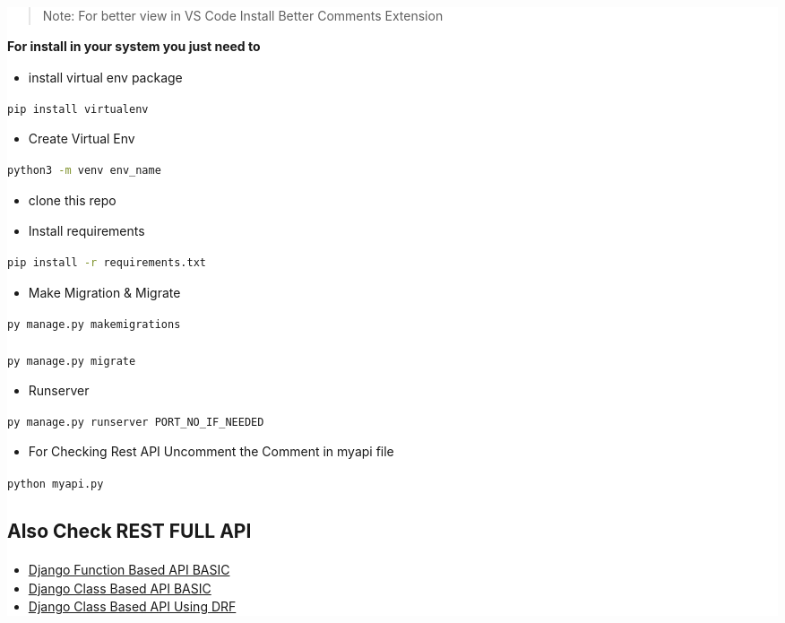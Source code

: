 > Note: For better view in VS Code Install Better Comments Extension

**For install in your system you just need to**

- install virtual env package

```sh
pip install virtualenv
```

- Create Virtual Env

```sh
python3 -m venv env_name
```

- clone this repo

- Install requirements

```sh
pip install -r requirements.txt
```

- Make Migration & Migrate

```sh
py manage.py makemigrations

py manage.py migrate
```

- Runserver

```sh
py manage.py runserver PORT_NO_IF_NEEDED
```

- For Checking Rest API Uncomment the Comment in myapi file

```sh
python myapi.py
```

## Also Check REST FULL API

- [Django Function Based API BASIC](https://github.com/CodeIntelli/DJANGO-RESTFULL-API_FBV)
- [Django Class Based API BASIC](https://github.com/CodeIntelli/DJANGO-RESTFULL-API_CBV)
- [Django Class Based API Using DRF](https://github.com/CodeIntelli/Django-Rest/tree/main/6.%20Class%20Based%20API%20View)

